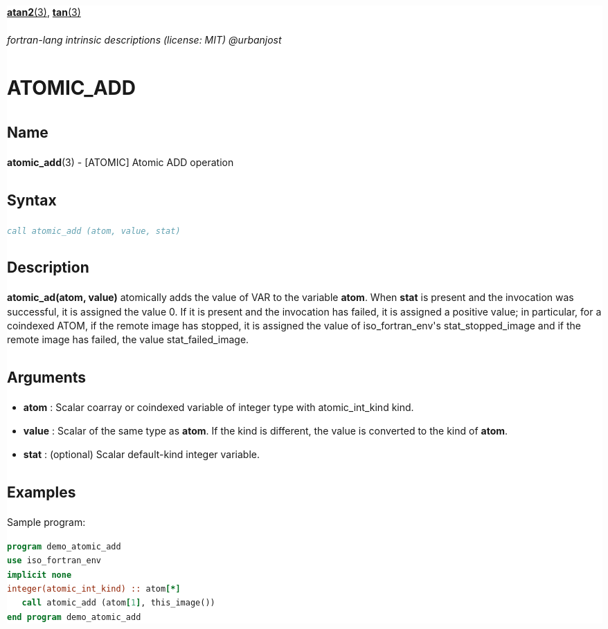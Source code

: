 [__atan2__(3)](ATAN2), [__tan__(3)](TAN)

###### fortran-lang intrinsic descriptions (license: MIT) @urbanjost
# ATOMIC\_ADD

## __Name__

__atomic\_add__(3) - \[ATOMIC\] Atomic ADD operation

## __Syntax__
```fortran
call atomic_add (atom, value, stat)
```
## __Description__

__atomic\_ad(atom, value)__ atomically adds the value of VAR to the
variable __atom__. When __stat__ is present and the invocation was successful,
it is assigned the value 0. If it is present and the invocation has
failed, it is assigned a positive value; in particular, for a coindexed
ATOM, if the remote image has stopped, it is assigned the value of
iso\_fortran\_env's stat\_stopped\_image and if the remote image has
failed, the value stat\_failed\_image.

## __Arguments__

  - __atom__
    : Scalar coarray or coindexed variable of integer type with
    atomic\_int\_kind kind.

  - __value__
    : Scalar of the same type as __atom__. If the kind is different, the value
    is converted to the kind of __atom__.

  - __stat__
    : (optional) Scalar default-kind integer variable.

## __Examples__

Sample program:

```fortran
program demo_atomic_add
use iso_fortran_env
implicit none
integer(atomic_int_kind) :: atom[*]
   call atomic_add (atom[1], this_image())
end program demo_atomic_add
```
